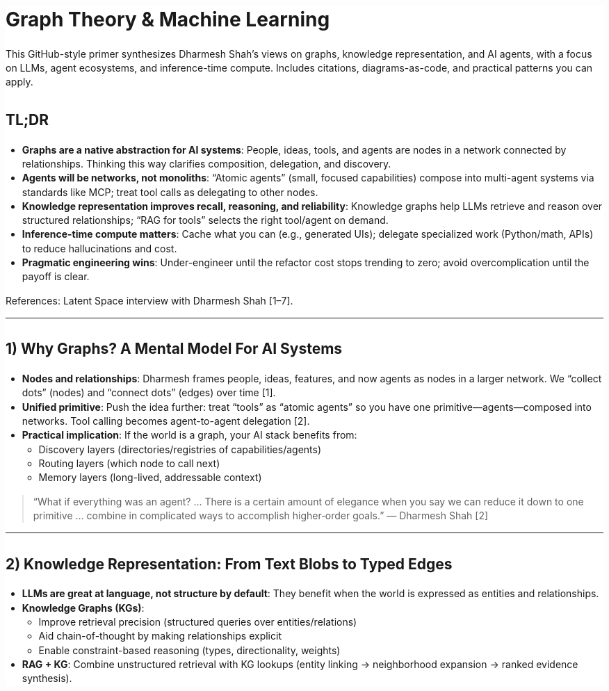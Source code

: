 # Graph Theory & Machine Learning

This GitHub-style primer synthesizes Dharmesh Shah’s views on graphs, knowledge representation, and AI agents, with a focus on LLMs, agent ecosystems, and inference-time compute. Includes citations, diagrams-as-code, and practical patterns you can apply.

## TL;DR

- **Graphs are a native abstraction for AI systems**: People, ideas, tools, and agents are nodes in a network connected by relationships. Thinking this way clarifies composition, delegation, and discovery.
- **Agents will be networks, not monoliths**: “Atomic agents” (small, focused capabilities) compose into multi-agent systems via standards like MCP; treat tool calls as delegating to other nodes.
- **Knowledge representation improves recall, reasoning, and reliability**: Knowledge graphs help LLMs retrieve and reason over structured relationships; “RAG for tools” selects the right tool/agent on demand.
- **Inference-time compute matters**: Cache what you can (e.g., generated UIs); delegate specialized work (Python/math, APIs) to reduce hallucinations and cost.
- **Pragmatic engineering wins**: Under-engineer until the refactor cost stops trending to zero; avoid overcomplication until the payoff is clear.

References: Latent Space interview with Dharmesh Shah [1–7].

---

## 1) Why Graphs? A Mental Model For AI Systems

- **Nodes and relationships**: Dharmesh frames people, ideas, features, and now agents as nodes in a larger network. We “collect dots” (nodes) and “connect dots” (edges) over time [1].
- **Unified primitive**: Push the idea further: treat “tools” as “atomic agents” so you have one primitive—agents—composed into networks. Tool calling becomes agent-to-agent delegation [2].
- **Practical implication**: If the world is a graph, your AI stack benefits from:
  - Discovery layers (directories/registries of capabilities/agents)
  - Routing layers (which node to call next)
  - Memory layers (long-lived, addressable context)

> “What if everything was an agent? … There is a certain amount of elegance when you say we can reduce it down to one primitive … combine in complicated ways to accomplish higher‑order goals.” — Dharmesh Shah [2]

---

## 2) Knowledge Representation: From Text Blobs to Typed Edges

- **LLMs are great at language, not structure by default**: They benefit when the world is expressed as entities and relationships.
- **Knowledge Graphs (KGs)**:
  - Improve retrieval precision (structured queries over entities/relations)
  - Aid chain-of-thought by making relationships explicit
  - Enable constraint-based reasoning (types, directionality, weights)
- **RAG + KG**: Combine unstructured retrieval with KG lookups (entity linking → neighborhood expansion → ranked evidence synthesis).
